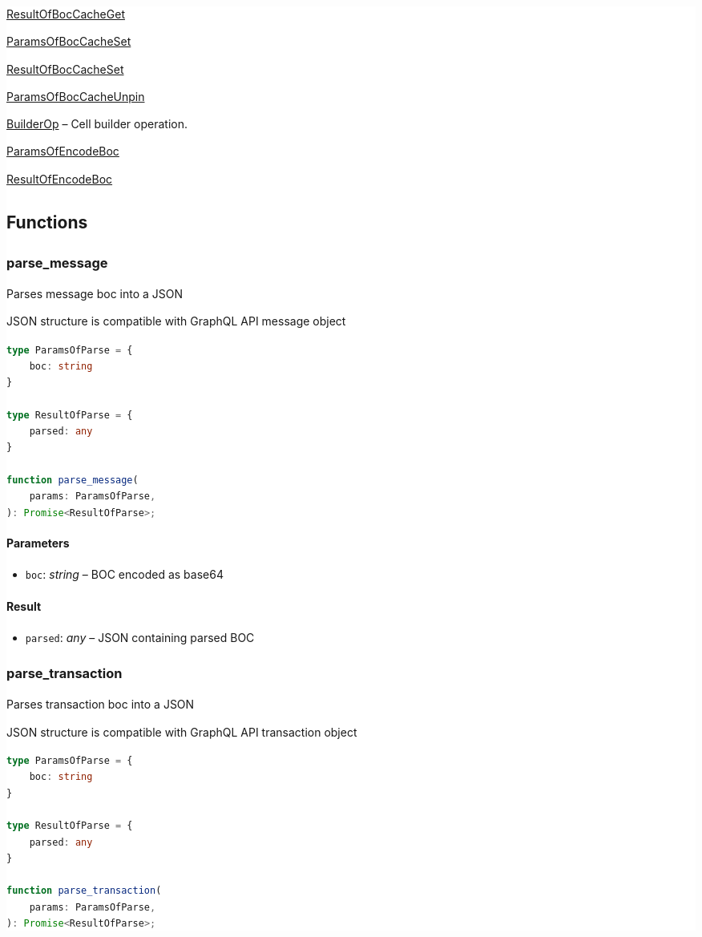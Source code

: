 [ResultOfBocCacheGet](mod_boc.md#ResultOfBocCacheGet)

[ParamsOfBocCacheSet](mod_boc.md#ParamsOfBocCacheSet)

[ResultOfBocCacheSet](mod_boc.md#ResultOfBocCacheSet)

[ParamsOfBocCacheUnpin](mod_boc.md#ParamsOfBocCacheUnpin)

[BuilderOp](mod_boc.md#BuilderOp) – Cell builder operation.

[ParamsOfEncodeBoc](mod_boc.md#ParamsOfEncodeBoc)

[ResultOfEncodeBoc](mod_boc.md#ResultOfEncodeBoc)

## Functions

### parse_message

Parses message boc into a JSON

JSON structure is compatible with GraphQL API message object

```typescript
type ParamsOfParse = {
    boc: string
}

type ResultOfParse = {
    parsed: any
}

function parse_message(
    params: ParamsOfParse,
): Promise<ResultOfParse>;
```

#### Parameters

* `boc`: _string_ – BOC encoded as base64

#### Result

* `parsed`: _any_ – JSON containing parsed BOC

### parse_transaction

Parses transaction boc into a JSON

JSON structure is compatible with GraphQL API transaction object

```typescript
type ParamsOfParse = {
    boc: string
}

type ResultOfParse = {
    parsed: any
}

function parse_transaction(
    params: ParamsOfParse,
): Promise<ResultOfParse>;
```
